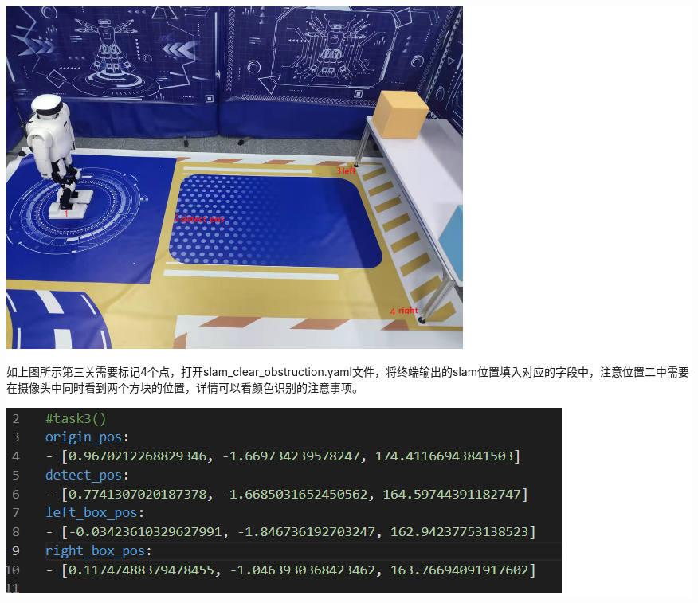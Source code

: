 <img title="" src="./image/3-1.jpg" alt="" data-align="center" width="573">

如上图所示第三关需要标记4个点，打开slam_clear_obstruction.yaml文件，将终端输出的slam位置填入对应的字段中，注意位置二中需要在摄像头中同时看到两个方块的位置，详情可以看颜色识别的注意事项。

<img title="" src="./image/1-6.png" alt="" data-align="center">

